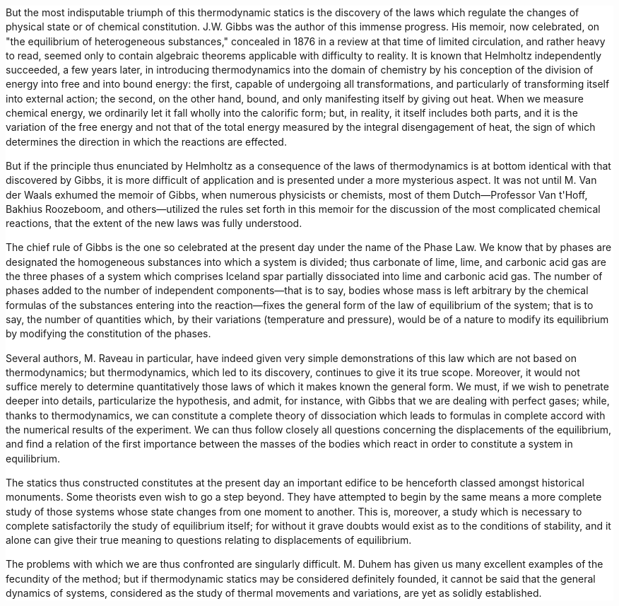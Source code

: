 But the most indisputable triumph of this thermodynamic statics is the discovery of the laws which regulate the changes of physical state or of chemical constitution. J.W. Gibbs was the author of this immense progress. His memoir, now celebrated, on "the equilibrium of heterogeneous substances," concealed in 1876 in a review at that time of limited circulation, and rather heavy to read, seemed only to contain algebraic theorems applicable with difficulty to reality. It is known that Helmholtz independently succeeded, a few years later, in introducing thermodynamics into the domain of chemistry by his conception of the division of energy into free and into bound energy: the first, capable of undergoing all transformations, and particularly of transforming itself into external action; the second, on the other hand, bound, and only manifesting itself by giving out heat. When we measure chemical energy, we ordinarily let it fall wholly into the calorific form; but, in reality, it itself includes both parts, and it is the variation of the free energy and not that of the total energy measured by the integral disengagement of heat, the sign of which determines the direction in which the reactions are effected.

But if the principle thus enunciated by Helmholtz as a consequence of the laws of thermodynamics is at bottom identical with that discovered by Gibbs, it is more difficult of application and is presented under a more mysterious aspect. It was not until M. Van der Waals exhumed the memoir of Gibbs, when numerous physicists or chemists, most of them Dutch—Professor Van t'Hoff, Bakhius Roozeboom, and others—utilized the rules set forth in this memoir for the discussion of the most complicated chemical reactions, that the extent of the new laws was fully understood.

The chief rule of Gibbs is the one so celebrated at the present day under the name of the Phase Law. We know that by phases are designated the homogeneous substances into which a system is divided; thus carbonate of lime, lime, and carbonic acid gas are the three phases of a system which comprises Iceland spar partially dissociated into lime and carbonic acid gas. The number of phases added to the number of independent components—that is to say, bodies whose mass is left arbitrary by the chemical formulas of the substances entering into the reaction—fixes the general form of the law of equilibrium of the system; that is to say, the number of quantities which, by their variations (temperature and pressure), would be of a nature to modify its equilibrium by modifying the constitution of the phases.

Several authors, M. Raveau in particular, have indeed given very simple demonstrations of this law which are not based on thermodynamics; but thermodynamics, which led to its discovery, continues to give it its true scope. Moreover, it would not suffice merely to determine quantitatively those laws of which it makes known the general form. We must, if we wish to penetrate deeper into details, particularize the hypothesis, and admit, for instance, with Gibbs that we are dealing with perfect gases; while, thanks to thermodynamics, we can constitute a complete theory of dissociation which leads to formulas in complete accord with the numerical results of the experiment. We can thus follow closely all questions concerning the displacements of the equilibrium, and find a relation of the first importance between the masses of the bodies which react in order to constitute a system in equilibrium.

The statics thus constructed constitutes at the present day an important edifice to be henceforth classed amongst historical monuments. Some theorists even wish to go a step beyond. They have attempted to begin by the same means a more complete study of those systems whose state changes from one moment to another. This is, moreover, a study which is necessary to complete satisfactorily the study of equilibrium itself; for without it grave doubts would exist as to the conditions of stability, and it alone can give their true meaning to questions relating to displacements of equilibrium.

The problems with which we are thus confronted are singularly difficult. M. Duhem has given us many excellent examples of the fecundity of the method; but if thermodynamic statics may be considered definitely founded, it cannot be said that the general dynamics of systems, considered as the study of thermal movements and variations, are yet as solidly established.

